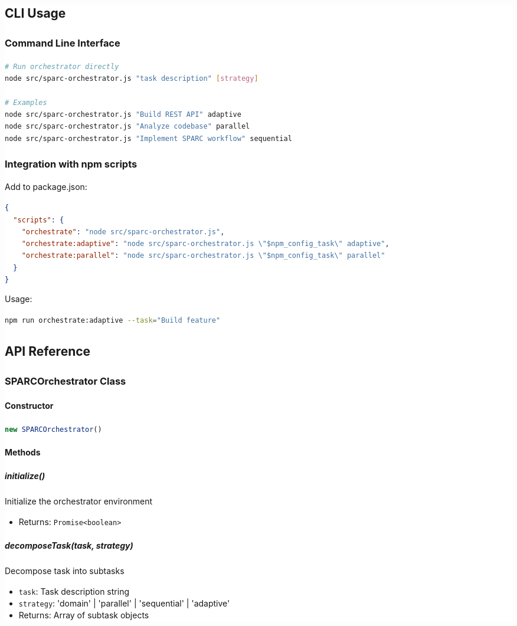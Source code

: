 ## CLI Usage

### Command Line Interface

```bash
# Run orchestrator directly
node src/sparc-orchestrator.js "task description" [strategy]

# Examples
node src/sparc-orchestrator.js "Build REST API" adaptive
node src/sparc-orchestrator.js "Analyze codebase" parallel
node src/sparc-orchestrator.js "Implement SPARC workflow" sequential
```

### Integration with npm scripts

Add to package.json:

```json
{
  "scripts": {
    "orchestrate": "node src/sparc-orchestrator.js",
    "orchestrate:adaptive": "node src/sparc-orchestrator.js \"$npm_config_task\" adaptive",
    "orchestrate:parallel": "node src/sparc-orchestrator.js \"$npm_config_task\" parallel"
  }
}
```

Usage:
```bash
npm run orchestrate:adaptive --task="Build feature"
```

## API Reference

### SPARCOrchestrator Class

#### Constructor
```javascript
new SPARCOrchestrator()
```

#### Methods

##### initialize()
Initialize the orchestrator environment
- Returns: `Promise<boolean>`

##### decomposeTask(task, strategy)
Decompose task into subtasks
- `task`: Task description string
- `strategy`: 'domain' | 'parallel' | 'sequential' | 'adaptive'
- Returns: Array of subtask objects
